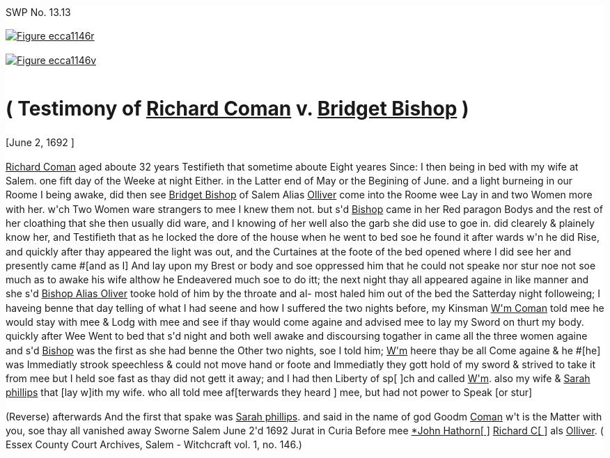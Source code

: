 </div>



<div markdown class="doc" id="n13.13">

<div class="doc_id">SWP No. 13.13</div>


<span markdown class="figure">[![Figure ecca1146r](archives/ecca/thumb/ecca1146r.jpg)](archives/ecca/large/ecca1146r.jpg)</span>

<span markdown class="figure">[![Figure ecca1146v](archives/ecca/thumb/ecca1146v.jpg)](archives/ecca/large/ecca1146v.jpg)</span>

# ( Testimony of [Richard Coman](/tag/coman_richard.html) v. [Bridget Bishop](/tag/bishop_bridget.html) )

[June 2, 1692 ]

[Richard Coman](/tag/coman_richard.html) aged aboute 32 years Testifieth that sometime  aboute Eight yeares Since: I then being in bed with my wife at Salem.   one fift day of the Weeke at night Either. in the Latter end of May  or the Begining of June. and a light burneing in our Roome I being awake,  did then see [Bridget Bishop](/tag/bishop_bridget.html) of Salem Alias [Olliver](/tag/bishop_bridget.html) come into the  Roome wee Lay in and two Women more with her. w'ch Two Women  ware strangers to mee I knew them not. but s'd [Bishop](/tag/bishop_bridget.html) came in her  Red paragon Bodys and the rest of her cloathing that she then  usually did ware, and I knowing of her well also the garb she did use  to goe in. did clearely & plainely know her, and Testifieth that as  he locked the dore of the house when he went to bed soe he found  it after wards w'n he did Rise, and quickly after thay appeared the  light was out, and the Curtaines at the foote of the bed opened  where I did see her and presently came #[and as I] And lay upon my Brest or  body and soe oppressed him that he could not speake nor stur noe  not soe much as to awake his wife althow he Endeavered much soe  to do itt; the next night thay all appeared againe in like manner and  she s'd [Bishop Alias Oliver](/tag/bishop_bridget.html) tooke hold of him by the throate and al-  most haled him out of the bed the Satterday night followeing; I  haveing benne that day telling of what I had seene and how I suffered  the two nights before, my Kinsman [W'm Coman](/tag/coman_william.html) told mee he would  stay with mee & Lodg with mee and see if thay would come againe  and advised mee to lay my Sword on thurt my body. quickly after  Wee Went to bed that s'd night and both well awake and discoursing  togather in came all the three women againe and s'd [Bishop](/tag/bishop_bridget.html) was the  first as she had benne the Other two nights, soe I told him; [W'm](/tag/coman_william.html) heere  thay be all Come againe & he #[he] was Immediatly strook speechless  & could not move hand or foote and Immediatly they gott hold of my  sword & strived to take it from mee but I held soe fast as thay did  not gett it away; and I had then Liberty of sp[ ]ch and called [W'm](/tag/coman_william.html).  also my wife & [Sarah phillips](/tag/phillips_sarah.html) that [lay w]ith my wife. who all told  mee af[terwards they heard ] mee, but had not power to Speak [or stur]

(Reverse) afterwards And the first that spake was [Sarah phillips](/tag/phillips_sarah.html).  and said in the name of god Goodm [Coman](/tag/coman_richard.html) w't is the Matter with you, soe  thay all vanished away
Sworne Salem  June 2'd 1692  Jurat in Curia   Before mee  [*John Hathorn[ ]](/tag/hathorn_john.html)  [Richard C[ ]](/tag/coman_richard.html) als [Olliver](/tag/bishop_bridget.html). ( Essex County Court Archives, Salem - Witchcraft vol. 1, no. 146.)

</div>

